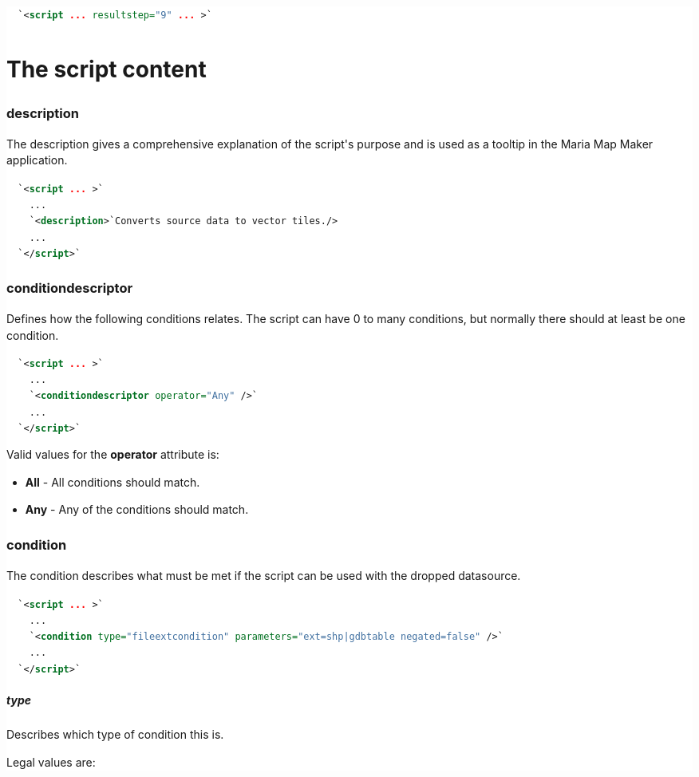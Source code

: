 ```xml
  `<script ... resultstep="9" ... >`
```

# The script content

### description

The description gives a comprehensive explanation of the script's purpose and is used as a tooltip in the Maria Map Maker application.

```xml
  `<script ... >`
    ...
    `<description>`Converts source data to vector tiles./>
    ...
  `</script>`
```

### conditiondescriptor

Defines how the following conditions relates. The script can have 0 to many conditions, but normally there should at least be one condition.

```xml
  `<script ... >`
    ...
    `<conditiondescriptor operator="Any" />`
    ...
  `</script>`
```

Valid values for the **operator** attribute is:


*  **All** - All conditions should match.

*  **Any** - Any of the conditions should match.


### condition

The condition describes what must be met if the script can be used with the dropped datasource.

```xml
  `<script ... >`
    ...
    `<condition type="fileextcondition" parameters="ext=shp|gdbtable negated=false" />`
    ...
  `</script>`
```

##### type

Describes which type of condition this is.

Legal values are:
